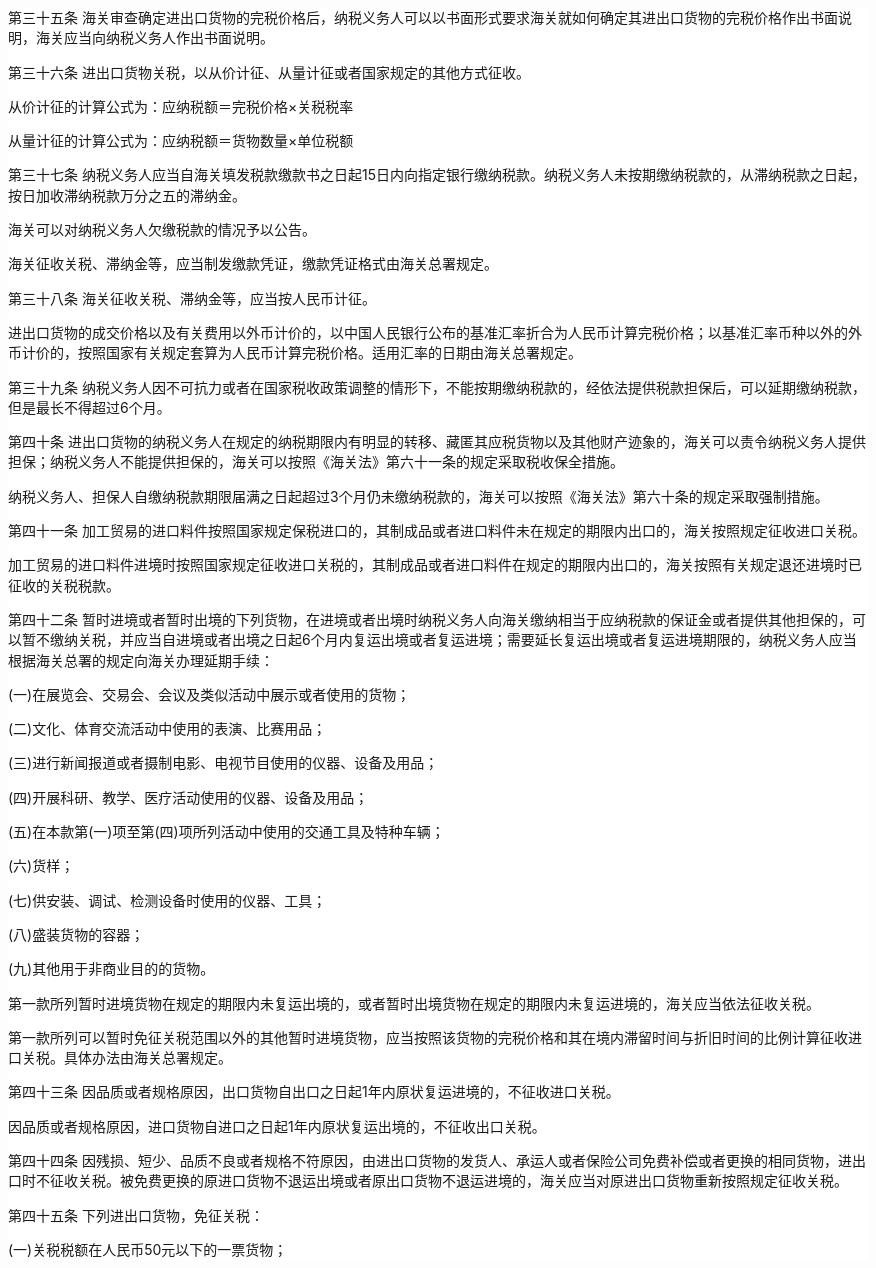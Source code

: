 第三十五条 海关审查确定进出口货物的完税价格后，纳税义务人可以以书面形式要求海关就如何确定其进出口货物的完税价格作出书面说明，海关应当向纳税义务人作出书面说明。

第三十六条 进出口货物关税，以从价计征、从量计征或者国家规定的其他方式征收。

从价计征的计算公式为：应纳税额＝完税价格×关税税率

从量计征的计算公式为：应纳税额＝货物数量×单位税额

第三十七条 纳税义务人应当自海关填发税款缴款书之日起15日内向指定银行缴纳税款。纳税义务人未按期缴纳税款的，从滞纳税款之日起，按日加收滞纳税款万分之五的滞纳金。

海关可以对纳税义务人欠缴税款的情况予以公告。

海关征收关税、滞纳金等，应当制发缴款凭证，缴款凭证格式由海关总署规定。

第三十八条 海关征收关税、滞纳金等，应当按人民币计征。

进出口货物的成交价格以及有关费用以外币计价的，以中国人民银行公布的基准汇率折合为人民币计算完税价格；以基准汇率币种以外的外币计价的，按照国家有关规定套算为人民币计算完税价格。适用汇率的日期由海关总署规定。

第三十九条 纳税义务人因不可抗力或者在国家税收政策调整的情形下，不能按期缴纳税款的，经依法提供税款担保后，可以延期缴纳税款，但是最长不得超过6个月。

第四十条 进出口货物的纳税义务人在规定的纳税期限内有明显的转移、藏匿其应税货物以及其他财产迹象的，海关可以责令纳税义务人提供担保；纳税义务人不能提供担保的，海关可以按照《海关法》第六十一条的规定采取税收保全措施。

纳税义务人、担保人自缴纳税款期限届满之日起超过3个月仍未缴纳税款的，海关可以按照《海关法》第六十条的规定采取强制措施。

第四十一条 加工贸易的进口料件按照国家规定保税进口的，其制成品或者进口料件未在规定的期限内出口的，海关按照规定征收进口关税。

加工贸易的进口料件进境时按照国家规定征收进口关税的，其制成品或者进口料件在规定的期限内出口的，海关按照有关规定退还进境时已征收的关税税款。

第四十二条 暂时进境或者暂时出境的下列货物，在进境或者出境时纳税义务人向海关缴纳相当于应纳税款的保证金或者提供其他担保的，可以暂不缴纳关税，并应当自进境或者出境之日起6个月内复运出境或者复运进境；需要延长复运出境或者复运进境期限的，纳税义务人应当根据海关总署的规定向海关办理延期手续：

(一)在展览会、交易会、会议及类似活动中展示或者使用的货物；

(二)文化、体育交流活动中使用的表演、比赛用品；

(三)进行新闻报道或者摄制电影、电视节目使用的仪器、设备及用品；

(四)开展科研、教学、医疗活动使用的仪器、设备及用品；

(五)在本款第(一)项至第(四)项所列活动中使用的交通工具及特种车辆；

(六)货样；

(七)供安装、调试、检测设备时使用的仪器、工具；

(八)盛装货物的容器；

(九)其他用于非商业目的的货物。

第一款所列暂时进境货物在规定的期限内未复运出境的，或者暂时出境货物在规定的期限内未复运进境的，海关应当依法征收关税。

第一款所列可以暂时免征关税范围以外的其他暂时进境货物，应当按照该货物的完税价格和其在境内滞留时间与折旧时间的比例计算征收进口关税。具体办法由海关总署规定。

第四十三条 因品质或者规格原因，出口货物自出口之日起1年内原状复运进境的，不征收进口关税。

因品质或者规格原因，进口货物自进口之日起1年内原状复运出境的，不征收出口关税。

第四十四条 因残损、短少、品质不良或者规格不符原因，由进出口货物的发货人、承运人或者保险公司免费补偿或者更换的相同货物，进出口时不征收关税。被免费更换的原进口货物不退运出境或者原出口货物不退运进境的，海关应当对原进出口货物重新按照规定征收关税。

第四十五条 下列进出口货物，免征关税：

(一)关税税额在人民币50元以下的一票货物；
